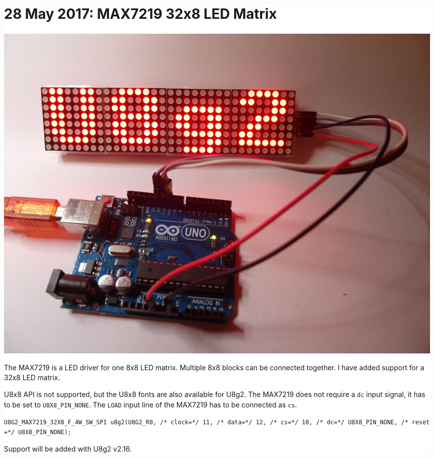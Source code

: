 
# 28 May 2017: MAX7219 32x8 LED Matrix

![img/max7219_led_matrix.jpg](img/max7219_led_matrix.jpg)


The MAX7219 is a LED driver for one 8x8 LED matrix. Multiple 8x8 blocks can be
connected together. I have added support for a 32x8 LED matrix.

U8x8 API is not supported, but the U8x8 fonts are also available for U8g2.
The MAX7219 does not require a `dc` input signal, it has to be set to
`U8X8_PIN_NONE`. The `LOAD` input line of the MAX7219 has to be connected
as `cs`.

```
U8G2_MAX7219_32X8_F_4W_SW_SPI u8g2(U8G2_R0, /* clock=*/ 11, /* data=*/ 12, /* cs=*/ 10, /* dc=*/ U8X8_PIN_NONE, /* reset=*/ U8X8_PIN_NONE);
```

Support will be added with U8g2 v2.16.
